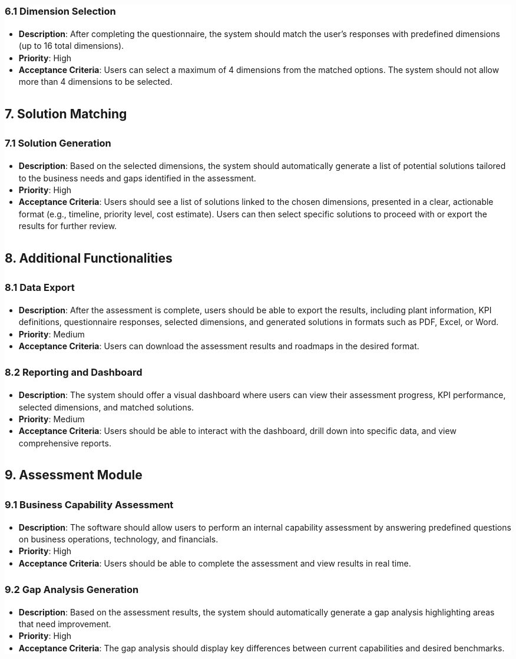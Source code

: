 ### 6.1 Dimension Selection
- **Description**: After completing the questionnaire, the system should match the user’s responses with predefined dimensions (up to 16 total dimensions).
- **Priority**: High
- **Acceptance Criteria**: Users can select a maximum of 4 dimensions from the matched options. The system should not allow more than 4 dimensions to be selected.

## 7. Solution Matching

### 7.1 Solution Generation
- **Description**: Based on the selected dimensions, the system should automatically generate a list of potential solutions tailored to the business needs and gaps identified in the assessment.
- **Priority**: High
- **Acceptance Criteria**: Users should see a list of solutions linked to the chosen dimensions, presented in a clear, actionable format (e.g., timeline, priority level, cost estimate). Users can then select specific solutions to proceed with or export the results for further review.

## 8. Additional Functionalities

### 8.1 Data Export
- **Description**: After the assessment is complete, users should be able to export the results, including plant information, KPI definitions, questionnaire responses, selected dimensions, and generated solutions in formats such as PDF, Excel, or Word.
- **Priority**: Medium
- **Acceptance Criteria**: Users can download the assessment results and roadmaps in the desired format.

### 8.2 Reporting and Dashboard
- **Description**: The system should offer a visual dashboard where users can view their assessment progress, KPI performance, selected dimensions, and matched solutions.
- **Priority**: Medium
- **Acceptance Criteria**: Users should be able to interact with the dashboard, drill down into specific data, and view comprehensive reports.

## 9. Assessment Module

### 9.1 Business Capability Assessment
- **Description**: The software should allow users to perform an internal capability assessment by answering predefined questions on business operations, technology, and financials.
- **Priority**: High
- **Acceptance Criteria**: Users should be able to complete the assessment and view results in real time.

### 9.2 Gap Analysis Generation
- **Description**: Based on the assessment results, the system should automatically generate a gap analysis highlighting areas that need improvement.
- **Priority**: High
- **Acceptance Criteria**: The gap analysis should display key differences between current capabilities and desired benchmarks.
